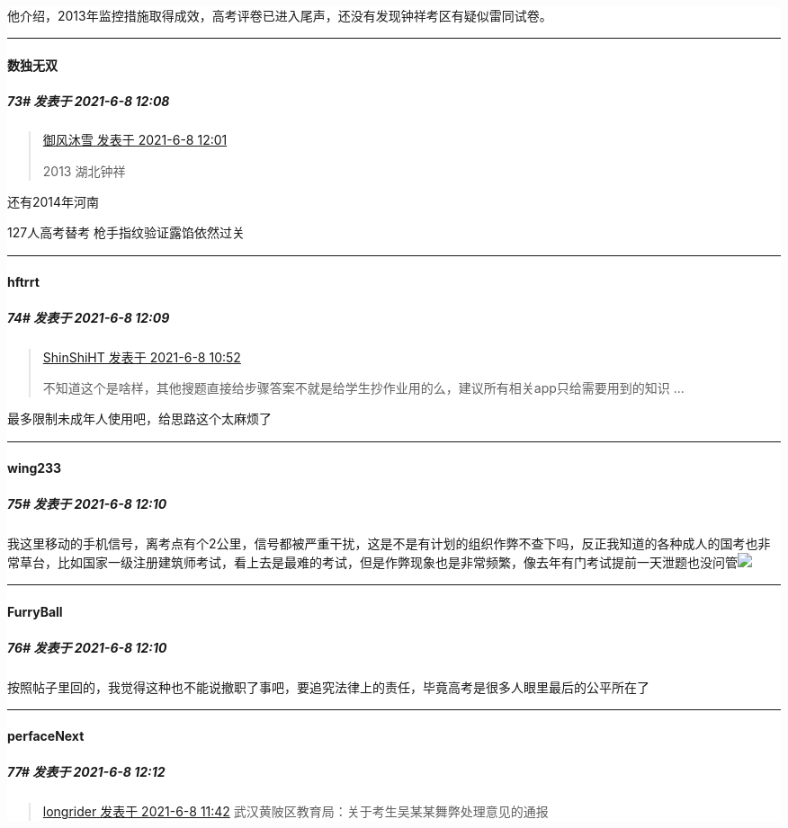 他介绍，2013年监控措施取得成效，高考评卷已进入尾声，还没有发现钟祥考区有疑似雷同试卷。


*****

####  数独无双  
##### 73#       发表于 2021-6-8 12:08


<blockquote><a href="httphttps://bbs.saraba1st.com/2b/forum.php?mod=redirect&amp;goto=findpost&amp;pid=51514457&amp;ptid=2008736" target="_blank">御风沐雪 发表于 2021-6-8 12:01</a>

2013 湖北钟祥</blockquote>
还有2014年河南


127人高考替考 枪手指纹验证露馅依然过关


*****

####  hftrrt  
##### 74#       发表于 2021-6-8 12:09


<blockquote><a href="httphttps://bbs.saraba1st.com/2b/forum.php?mod=redirect&amp;goto=findpost&amp;pid=51513569&amp;ptid=2008736" target="_blank">ShinShiHT 发表于 2021-6-8 10:52</a>

不知道这个是啥样，其他搜题直接给步骤答案不就是给学生抄作业用的么，建议所有相关app只给需要用到的知识 ...</blockquote>
最多限制未成年人使用吧，给思路这个太麻烦了


*****

####  wing233  
##### 75#       发表于 2021-6-8 12:10


我这里移动的手机信号，离考点有个2公里，信号都被严重干扰，这是不是有计划的组织作弊不查下吗，反正我知道的各种成人的国考也非常草台，比如国家一级注册建筑师考试，看上去是最难的考试，但是作弊现象也是非常频繁，像去年有门考试提前一天泄题也没问管<img src="https://static.saraba1st.com/image/smiley/face2017/001.png" referrerpolicy="no-referrer">


*****

####  FurryBall  
##### 76#       发表于 2021-6-8 12:10


按照帖子里回的，我觉得这种也不能说撤职了事吧，要追究法律上的责任，毕竟高考是很多人眼里最后的公平所在了


*****

####  perfaceNext  
##### 77#       发表于 2021-6-8 12:12


<blockquote><a href="httphttps://bbs.saraba1st.com/2b/forum.php?mod=redirect&amp;goto=findpost&amp;pid=51514224&amp;ptid=2008736" target="_blank">longrider 发表于 2021-6-8 11:42</a>
武汉黄陂区教育局：关于考生吴某某舞弊处理意见的通报
